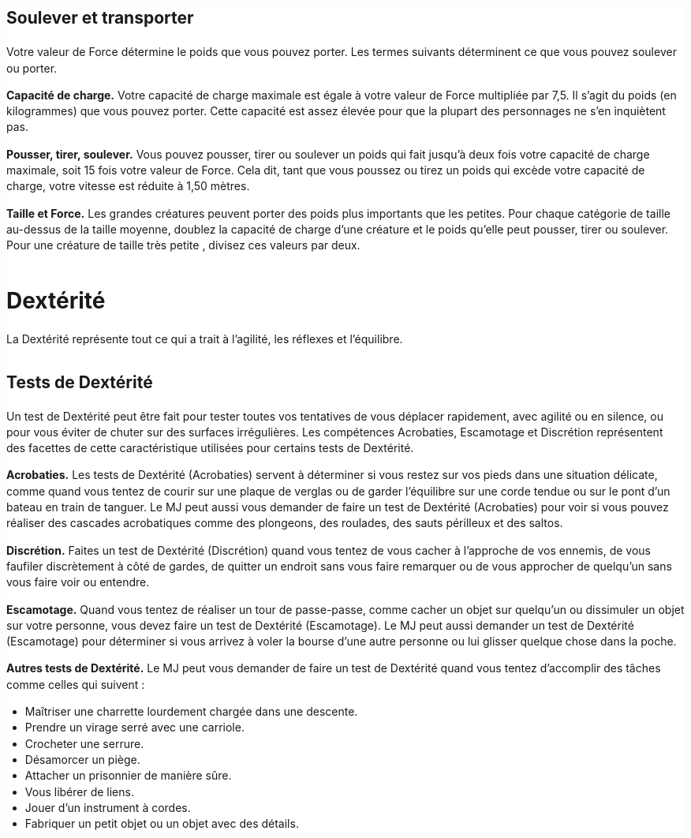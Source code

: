 ## Soulever et transporter

Votre valeur de Force détermine le poids que vous pouvez porter. Les termes suivants déterminent ce que vous pouvez soulever ou porter.

**Capacité de charge.** Votre capacité de charge maximale est égale à votre valeur de Force multipliée par 7,5. Il s’agit du poids (en kilogrammes) que vous pouvez porter. Cette capacité est assez élevée pour que la plupart des personnages ne s’en inquiètent pas.

**Pousser, tirer, soulever.** Vous pouvez pousser, tirer ou soulever un poids qui fait jusqu’à deux fois votre capacité de charge maximale, soit 15 fois votre valeur de Force. Cela dit, tant que vous poussez ou tirez un poids qui excède votre capacité de charge, votre vitesse est réduite à 1,50 mètres.

**Taille et Force.** Les grandes créatures peuvent porter des poids plus importants que les petites. Pour chaque catégorie de taille au-dessus de la taille moyenne, doublez la capacité de charge d’une créature et le poids qu’elle peut pousser, tirer ou soulever. Pour une créature de taille très petite , divisez ces valeurs par deux.

[][Generic]

# Dextérité

La Dextérité représente tout ce qui a trait à l’agilité, les réflexes et l’équilibre.

## Tests de Dextérité

Un test de Dextérité peut être fait pour tester toutes vos tentatives de vous déplacer rapidement, avec agilité ou en silence, ou pour vous éviter de chuter sur des surfaces irrégulières. Les compétences Acrobaties, Escamotage et Discrétion représentent des facettes de cette caractéristique utilisées pour certains tests de Dextérité.

**Acrobaties.** Les tests de Dextérité (Acrobaties) servent à déterminer si vous restez sur vos pieds dans une situation délicate, comme quand vous tentez de courir sur une plaque de verglas ou de garder l’équilibre sur une corde tendue ou sur le pont d’un bateau en train de tanguer. Le MJ peut aussi vous demander de faire un test de Dextérité (Acrobaties) pour voir si vous pouvez réaliser des cascades acrobatiques comme des plongeons, des roulades, des sauts périlleux et des saltos.

**Discrétion.** Faites un test de Dextérité (Discrétion) quand vous tentez de vous cacher à l’approche de vos ennemis, de vous faufiler discrètement à côté de gardes, de quitter un endroit sans vous faire remarquer ou de vous approcher de quelqu’un sans vous faire voir ou entendre.

**Escamotage.** Quand vous tentez de réaliser un tour de passe-passe, comme cacher un objet sur quelqu’un ou dissimuler un objet sur votre personne, vous devez faire un test de Dextérité (Escamotage). Le MJ peut aussi demander un test de Dextérité (Escamotage) pour déterminer si vous arrivez à voler la bourse d’une autre personne ou lui glisser quelque chose dans la poche.

**Autres tests de Dextérité.** Le MJ peut vous demander de faire un test de Dextérité quand vous tentez d’accomplir des tâches comme celles qui suivent :

* Maîtriser une charrette lourdement chargée dans une descente.
* Prendre un virage serré avec une carriole.
* Crocheter une serrure.
* Désamorcer un piège.
* Attacher un prisonnier de manière sûre.
* Vous libérer de liens.
* Jouer d’un instrument à cordes.
* Fabriquer un petit objet ou un objet avec des détails.


[Force]: abilities_hd.md#force
[Dextérité]: abilities_hd.md#dextérité
[Constitution]: abilities_hd.md#constitution
[Intelligence]: abilities_hd.md#intelligence
[Sagesse]: abilities_hd.md#sagesse
[Charisme]: abilities_hd.md#charisme
[Items]: #
[Generic]: #
